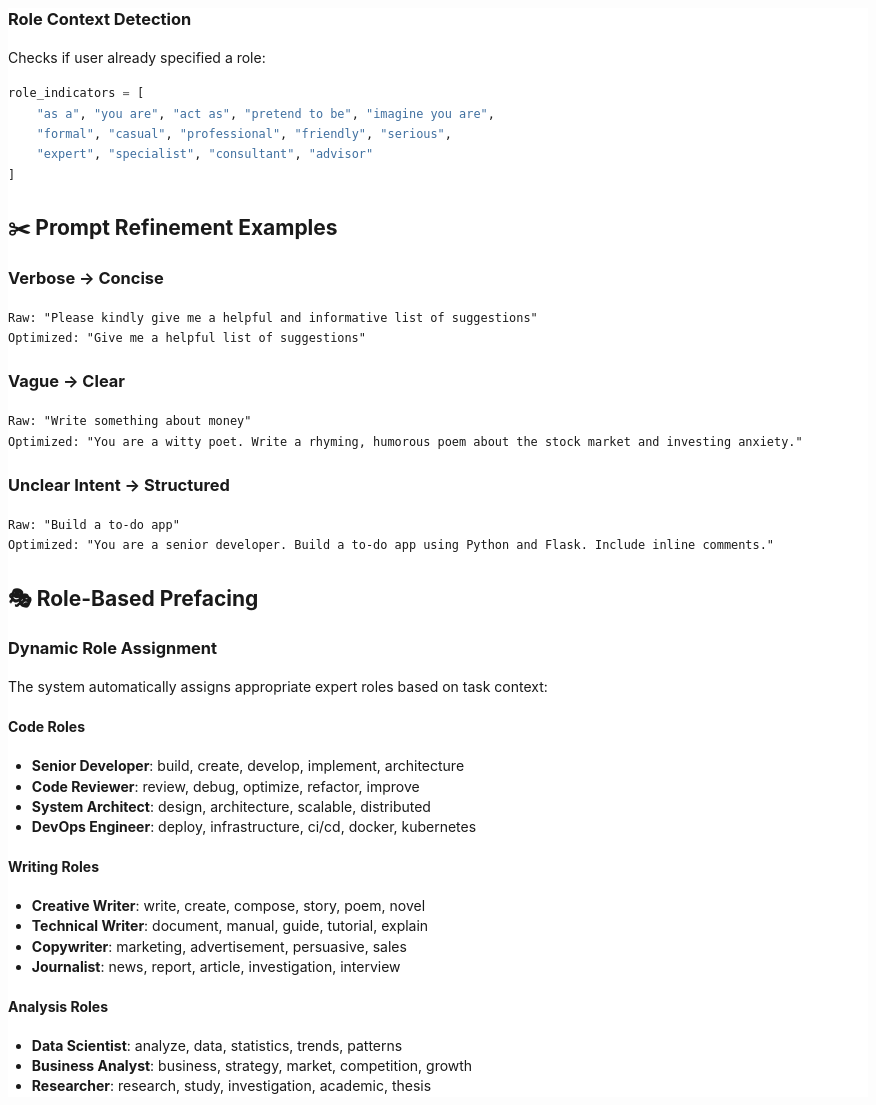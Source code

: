 ### **Role Context Detection**
Checks if user already specified a role:

```python
role_indicators = [
    "as a", "you are", "act as", "pretend to be", "imagine you are",
    "formal", "casual", "professional", "friendly", "serious",
    "expert", "specialist", "consultant", "advisor"
]
```

## ✂️ Prompt Refinement Examples

### **Verbose → Concise**
```
Raw: "Please kindly give me a helpful and informative list of suggestions"
Optimized: "Give me a helpful list of suggestions"
```

### **Vague → Clear**
```
Raw: "Write something about money"
Optimized: "You are a witty poet. Write a rhyming, humorous poem about the stock market and investing anxiety."
```

### **Unclear Intent → Structured**
```
Raw: "Build a to-do app"
Optimized: "You are a senior developer. Build a to-do app using Python and Flask. Include inline comments."
```

## 🎭 Role-Based Prefacing

### **Dynamic Role Assignment**
The system automatically assigns appropriate expert roles based on task context:

#### **Code Roles**
- **Senior Developer**: build, create, develop, implement, architecture
- **Code Reviewer**: review, debug, optimize, refactor, improve
- **System Architect**: design, architecture, scalable, distributed
- **DevOps Engineer**: deploy, infrastructure, ci/cd, docker, kubernetes

#### **Writing Roles**
- **Creative Writer**: write, create, compose, story, poem, novel
- **Technical Writer**: document, manual, guide, tutorial, explain
- **Copywriter**: marketing, advertisement, persuasive, sales
- **Journalist**: news, report, article, investigation, interview

#### **Analysis Roles**
- **Data Scientist**: analyze, data, statistics, trends, patterns
- **Business Analyst**: business, strategy, market, competition, growth
- **Researcher**: research, study, investigation, academic, thesis
